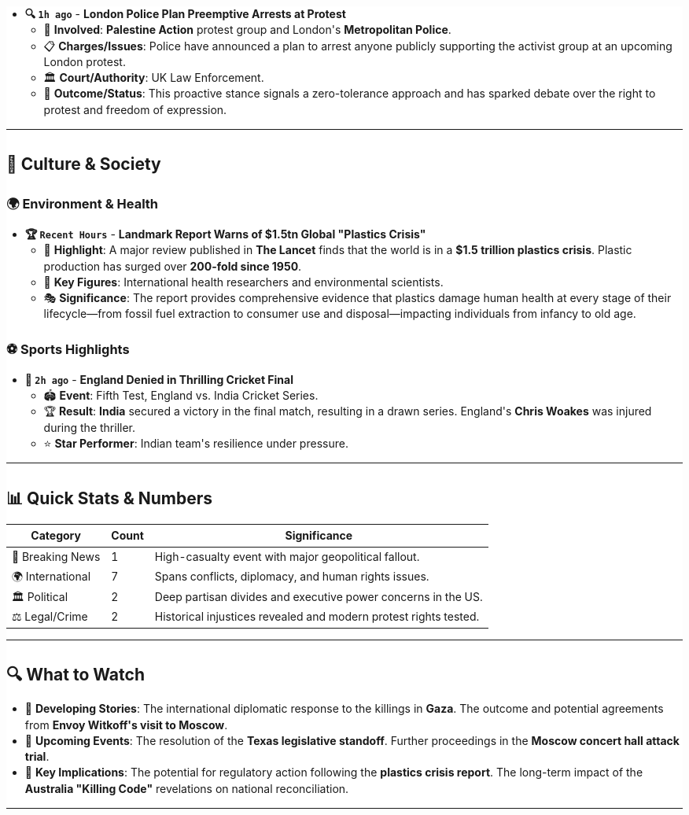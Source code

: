 - **🔍 `1h ago`** - **London Police Plan Preemptive Arrests at Protest**
  - 👥 **Involved**: **Palestine Action** protest group and London's **Metropolitan Police**.
  - 📋 **Charges/Issues**: Police have announced a plan to arrest anyone publicly supporting the activist group at an upcoming London protest.
  - 🏛️ **Court/Authority**: UK Law Enforcement.
  - 🎯 **Outcome/Status**: This proactive stance signals a zero-tolerance approach and has sparked debate over the right to protest and freedom of expression.

---

## 🎨 Culture & Society

### 🌍 **Environment & Health**
- **🏆 `Recent Hours`** - **Landmark Report Warns of $1.5tn Global "Plastics Crisis"**
  - 🌟 **Highlight**: A major review published in **The Lancet** finds that the world is in a **$1.5 trillion plastics crisis**. Plastic production has surged over **200-fold since 1950**.
  - 👤 **Key Figures**: International health researchers and environmental scientists.
  - 🎭 **Significance**: The report provides comprehensive evidence that plastics damage human health at every stage of their lifecycle—from fossil fuel extraction to consumer use and disposal—impacting individuals from infancy to old age.

### ⚽ **Sports Highlights**
- **🥇 `2h ago`** - **England Denied in Thrilling Cricket Final**
  - 🏟️ **Event**: Fifth Test, England vs. India Cricket Series.
  - 🏆 **Result**: **India** secured a victory in the final match, resulting in a drawn series. England's **Chris Woakes** was injured during the thriller.
  - ⭐ **Star Performer**: Indian team's resilience under pressure.

---

## 📊 Quick Stats & Numbers
| Category | Count | Significance |
|----------|-------|--------------|
| 🚨 Breaking News | 1 | High-casualty event with major geopolitical fallout. |
| 🌍 International | 7 | Spans conflicts, diplomacy, and human rights issues. |
| 🏛️ Political | 2 | Deep partisan divides and executive power concerns in the US. |
| ⚖️ Legal/Crime | 2 | Historical injustices revealed and modern protest rights tested. |

---

## 🔍 What to Watch
- 👀 **Developing Stories**: The international diplomatic response to the killings in **Gaza**. The outcome and potential agreements from **Envoy Witkoff's visit to Moscow**.
- 📅 **Upcoming Events**: The resolution of the **Texas legislative standoff**. Further proceedings in the **Moscow concert hall attack trial**.
- 🎯 **Key Implications**: The potential for regulatory action following the **plastics crisis report**. The long-term impact of the **Australia "Killing Code"** revelations on national reconciliation.

---